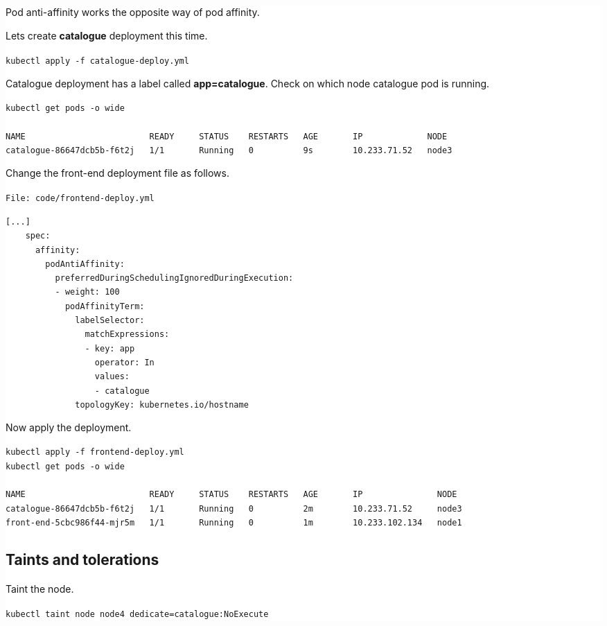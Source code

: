 Pod anti-affinity works the opposite way of pod affinity.

Lets create **catalogue** deployment this time.

```
kubectl apply -f catalogue-deploy.yml
```

Catalogue deployment has a label called **app=catalogue**. Check on which node catalogue pod is running.

```
kubectl get pods -o wide

NAME                         READY     STATUS    RESTARTS   AGE       IP             NODE
catalogue-86647dcb5b-f6t2j   1/1       Running   0          9s        10.233.71.52   node3
```

Change the front-end deployment file as follows.

`File: code/frontend-deploy.yml`

```
[...]
    spec:
      affinity:
        podAntiAffinity:
          preferredDuringSchedulingIgnoredDuringExecution:
          - weight: 100
            podAffinityTerm:
              labelSelector:
                matchExpressions:
                - key: app
                  operator: In
                  values:
                  - catalogue
              topologyKey: kubernetes.io/hostname
```

Now apply the deployment.

```
kubectl apply -f frontend-deploy.yml
kubectl get pods -o wide

NAME                         READY     STATUS    RESTARTS   AGE       IP               NODE
catalogue-86647dcb5b-f6t2j   1/1       Running   0          2m        10.233.71.52     node3
front-end-5cbc986f44-mjr5m   1/1       Running   0          1m        10.233.102.134   node1
```

## Taints and tolerations

Taint the node.

```
kubectl taint node node4 dedicate=catalogue:NoExecute
```

